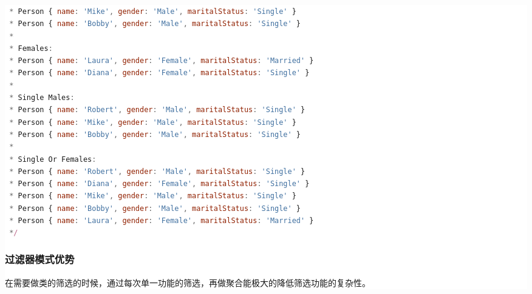```js
 * Person { name: 'Mike', gender: 'Male', maritalStatus: 'Single' }
 * Person { name: 'Bobby', gender: 'Male', maritalStatus: 'Single' }
 * 
 * Females: 
 * Person { name: 'Laura', gender: 'Female', maritalStatus: 'Married' }
 * Person { name: 'Diana', gender: 'Female', maritalStatus: 'Single' }
 * 
 * Single Males: 
 * Person { name: 'Robert', gender: 'Male', maritalStatus: 'Single' }
 * Person { name: 'Mike', gender: 'Male', maritalStatus: 'Single' }
 * Person { name: 'Bobby', gender: 'Male', maritalStatus: 'Single' }
 * 
 * Single Or Females: 
 * Person { name: 'Robert', gender: 'Male', maritalStatus: 'Single' }
 * Person { name: 'Diana', gender: 'Female', maritalStatus: 'Single' }
 * Person { name: 'Mike', gender: 'Male', maritalStatus: 'Single' }
 * Person { name: 'Bobby', gender: 'Male', maritalStatus: 'Single' }
 * Person { name: 'Laura', gender: 'Female', maritalStatus: 'Married' }
 */
```

### 过滤器模式优势

在需要做类的筛选的时候，通过每次单一功能的筛选，再做聚合能极大的降低筛选功能的复杂性。